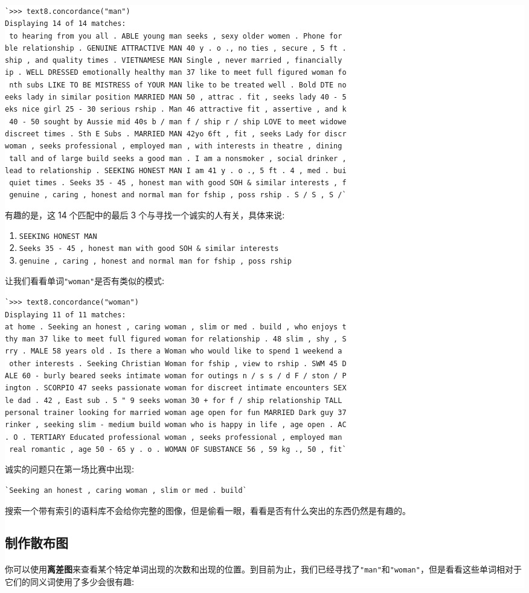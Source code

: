 ```
`>>> text8.concordance("man")
Displaying 14 of 14 matches:
 to hearing from you all . ABLE young man seeks , sexy older women . Phone for
ble relationship . GENUINE ATTRACTIVE MAN 40 y . o ., no ties , secure , 5 ft .
ship , and quality times . VIETNAMESE MAN Single , never married , financially
ip . WELL DRESSED emotionally healthy man 37 like to meet full figured woman fo
 nth subs LIKE TO BE MISTRESS of YOUR MAN like to be treated well . Bold DTE no
eeks lady in similar position MARRIED MAN 50 , attrac . fit , seeks lady 40 - 5
eks nice girl 25 - 30 serious rship . Man 46 attractive fit , assertive , and k
 40 - 50 sought by Aussie mid 40s b / man f / ship r / ship LOVE to meet widowe
discreet times . Sth E Subs . MARRIED MAN 42yo 6ft , fit , seeks Lady for discr
woman , seeks professional , employed man , with interests in theatre , dining
 tall and of large build seeks a good man . I am a nonsmoker , social drinker ,
lead to relationship . SEEKING HONEST MAN I am 41 y . o ., 5 ft . 4 , med . bui
 quiet times . Seeks 35 - 45 , honest man with good SOH & similar interests , f
 genuine , caring , honest and normal man for fship , poss rship . S / S , S /` 
```

有趣的是，这 14 个匹配中的最后 3 个与寻找一个诚实的人有关，具体来说:

1.  `SEEKING HONEST MAN`
2.  `Seeks 35 - 45 , honest man with good SOH & similar interests`
3.  `genuine , caring , honest and normal man for fship , poss rship`

让我们看看单词`"woman"`是否有类似的模式:

>>>

```
`>>> text8.concordance("woman")
Displaying 11 of 11 matches:
at home . Seeking an honest , caring woman , slim or med . build , who enjoys t
thy man 37 like to meet full figured woman for relationship . 48 slim , shy , S
rry . MALE 58 years old . Is there a Woman who would like to spend 1 weekend a
 other interests . Seeking Christian Woman for fship , view to rship . SWM 45 D
ALE 60 - burly beared seeks intimate woman for outings n / s s / d F / ston / P
ington . SCORPIO 47 seeks passionate woman for discreet intimate encounters SEX
le dad . 42 , East sub . 5 " 9 seeks woman 30 + for f / ship relationship TALL
personal trainer looking for married woman age open for fun MARRIED Dark guy 37
rinker , seeking slim - medium build woman who is happy in life , age open . AC
. O . TERTIARY Educated professional woman , seeks professional , employed man
 real romantic , age 50 - 65 y . o . WOMAN OF SUBSTANCE 56 , 59 kg ., 50 , fit` 
```

诚实的问题只在第一场比赛中出现:

```
`Seeking an honest , caring woman , slim or med . build` 
```

搜索一个带有索引的语料库不会给你完整的图像，但是偷看一眼，看看是否有什么突出的东西仍然是有趣的。

## 制作散布图

你可以使用**离差图**来查看某个特定单词出现的次数和出现的位置。到目前为止，我们已经寻找了`"man"`和`"woman"`，但是看看这些单词相对于它们的同义词使用了多少会很有趣:
